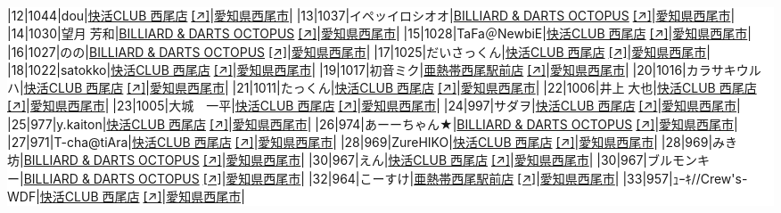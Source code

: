 |12|1044|<span class="rank-name-dl">dou</span>|<a href="/darts/rank/shops/b5f3143369be3ed15f9f3321c1147265.html">快活CLUB 西尾店</a> <a href="https://search.dartslive.com/jp/shop/b5f3143369be3ed15f9f3321c1147265">[↗]</a>|<a href="/darts/rank/愛知県/西尾市">愛知県西尾市</a>|
|13|1037|<span class="rank-name-dl">イペッイロシオオ</span>|<a href="/darts/rank/shops/8b8ce9d75082151d0d9b047a20a7ba1e.html">BILLIARD & DARTS OCTOPUS</a> <a href="https://search.dartslive.com/jp/shop/8b8ce9d75082151d0d9b047a20a7ba1e">[↗]</a>|<a href="/darts/rank/愛知県/西尾市">愛知県西尾市</a>|
|14|1030|<span class="rank-name-dl">望月 芳和</span>|<a href="/darts/rank/shops/8b8ce9d75082151d0d9b047a20a7ba1e.html">BILLIARD & DARTS OCTOPUS</a> <a href="https://search.dartslive.com/jp/shop/8b8ce9d75082151d0d9b047a20a7ba1e">[↗]</a>|<a href="/darts/rank/愛知県/西尾市">愛知県西尾市</a>|
|15|1028|<span class="rank-name-dl">TaFa＠NewbiE</span>|<a href="/darts/rank/shops/b5f3143369be3ed15f9f3321c1147265.html">快活CLUB 西尾店</a> <a href="https://search.dartslive.com/jp/shop/b5f3143369be3ed15f9f3321c1147265">[↗]</a>|<a href="/darts/rank/愛知県/西尾市">愛知県西尾市</a>|
|16|1027|<span class="rank-name-dl">のの</span>|<a href="/darts/rank/shops/8b8ce9d75082151d0d9b047a20a7ba1e.html">BILLIARD & DARTS OCTOPUS</a> <a href="https://search.dartslive.com/jp/shop/8b8ce9d75082151d0d9b047a20a7ba1e">[↗]</a>|<a href="/darts/rank/愛知県/西尾市">愛知県西尾市</a>|
|17|1025|<span class="rank-name-dl">だいさっくん</span>|<a href="/darts/rank/shops/b5f3143369be3ed15f9f3321c1147265.html">快活CLUB 西尾店</a> <a href="https://search.dartslive.com/jp/shop/b5f3143369be3ed15f9f3321c1147265">[↗]</a>|<a href="/darts/rank/愛知県/西尾市">愛知県西尾市</a>|
|18|1022|<span class="rank-name-dl">satokko</span>|<a href="/darts/rank/shops/b5f3143369be3ed15f9f3321c1147265.html">快活CLUB 西尾店</a> <a href="https://search.dartslive.com/jp/shop/b5f3143369be3ed15f9f3321c1147265">[↗]</a>|<a href="/darts/rank/愛知県/西尾市">愛知県西尾市</a>|
|19|1017|<span class="rank-name-dl">初音ミク</span>|<a href="/darts/rank/shops/c4062c4f4df5ddbb58d385ea46352d8f.html">亜熱帯西尾駅前店</a> <a href="https://search.dartslive.com/jp/shop/c4062c4f4df5ddbb58d385ea46352d8f">[↗]</a>|<a href="/darts/rank/愛知県/西尾市">愛知県西尾市</a>|
|20|1016|<span class="rank-name-dl">カラサキウルハ</span>|<a href="/darts/rank/shops/b5f3143369be3ed15f9f3321c1147265.html">快活CLUB 西尾店</a> <a href="https://search.dartslive.com/jp/shop/b5f3143369be3ed15f9f3321c1147265">[↗]</a>|<a href="/darts/rank/愛知県/西尾市">愛知県西尾市</a>|
|21|1011|<span class="rank-name-dl">たっくん</span>|<a href="/darts/rank/shops/b5f3143369be3ed15f9f3321c1147265.html">快活CLUB 西尾店</a> <a href="https://search.dartslive.com/jp/shop/b5f3143369be3ed15f9f3321c1147265">[↗]</a>|<a href="/darts/rank/愛知県/西尾市">愛知県西尾市</a>|
|22|1006|<span class="rank-name-dl">井上 大也</span>|<a href="/darts/rank/shops/b5f3143369be3ed15f9f3321c1147265.html">快活CLUB 西尾店</a> <a href="https://search.dartslive.com/jp/shop/b5f3143369be3ed15f9f3321c1147265">[↗]</a>|<a href="/darts/rank/愛知県/西尾市">愛知県西尾市</a>|
|23|1005|<span class="rank-name-dl">大城　一平</span>|<a href="/darts/rank/shops/b5f3143369be3ed15f9f3321c1147265.html">快活CLUB 西尾店</a> <a href="https://search.dartslive.com/jp/shop/b5f3143369be3ed15f9f3321c1147265">[↗]</a>|<a href="/darts/rank/愛知県/西尾市">愛知県西尾市</a>|
|24|997|<span class="rank-name-dl">サダヲ</span>|<a href="/darts/rank/shops/b5f3143369be3ed15f9f3321c1147265.html">快活CLUB 西尾店</a> <a href="https://search.dartslive.com/jp/shop/b5f3143369be3ed15f9f3321c1147265">[↗]</a>|<a href="/darts/rank/愛知県/西尾市">愛知県西尾市</a>|
|25|977|<span class="rank-name-dl">y.kaiton</span>|<a href="/darts/rank/shops/b5f3143369be3ed15f9f3321c1147265.html">快活CLUB 西尾店</a> <a href="https://search.dartslive.com/jp/shop/b5f3143369be3ed15f9f3321c1147265">[↗]</a>|<a href="/darts/rank/愛知県/西尾市">愛知県西尾市</a>|
|26|974|<span class="rank-name-dl">あーーちゃん★</span>|<a href="/darts/rank/shops/8b8ce9d75082151d0d9b047a20a7ba1e.html">BILLIARD & DARTS OCTOPUS</a> <a href="https://search.dartslive.com/jp/shop/8b8ce9d75082151d0d9b047a20a7ba1e">[↗]</a>|<a href="/darts/rank/愛知県/西尾市">愛知県西尾市</a>|
|27|971|<span class="rank-name-dl">T-cha@tiAra</span>|<a href="/darts/rank/shops/b5f3143369be3ed15f9f3321c1147265.html">快活CLUB 西尾店</a> <a href="https://search.dartslive.com/jp/shop/b5f3143369be3ed15f9f3321c1147265">[↗]</a>|<a href="/darts/rank/愛知県/西尾市">愛知県西尾市</a>|
|28|969|<span class="rank-name-dl">ZureHIKO</span>|<a href="/darts/rank/shops/b5f3143369be3ed15f9f3321c1147265.html">快活CLUB 西尾店</a> <a href="https://search.dartslive.com/jp/shop/b5f3143369be3ed15f9f3321c1147265">[↗]</a>|<a href="/darts/rank/愛知県/西尾市">愛知県西尾市</a>|
|28|969|<span class="rank-name-dl">みき坊</span>|<a href="/darts/rank/shops/8b8ce9d75082151d0d9b047a20a7ba1e.html">BILLIARD & DARTS OCTOPUS</a> <a href="https://search.dartslive.com/jp/shop/8b8ce9d75082151d0d9b047a20a7ba1e">[↗]</a>|<a href="/darts/rank/愛知県/西尾市">愛知県西尾市</a>|
|30|967|<span class="rank-name-dl">えん</span>|<a href="/darts/rank/shops/b5f3143369be3ed15f9f3321c1147265.html">快活CLUB 西尾店</a> <a href="https://search.dartslive.com/jp/shop/b5f3143369be3ed15f9f3321c1147265">[↗]</a>|<a href="/darts/rank/愛知県/西尾市">愛知県西尾市</a>|
|30|967|<span class="rank-name-dl">ブルモンキー</span>|<a href="/darts/rank/shops/8b8ce9d75082151d0d9b047a20a7ba1e.html">BILLIARD & DARTS OCTOPUS</a> <a href="https://search.dartslive.com/jp/shop/8b8ce9d75082151d0d9b047a20a7ba1e">[↗]</a>|<a href="/darts/rank/愛知県/西尾市">愛知県西尾市</a>|
|32|964|<span class="rank-name-dl">こーすけ</span>|<a href="/darts/rank/shops/c4062c4f4df5ddbb58d385ea46352d8f.html">亜熱帯西尾駅前店</a> <a href="https://search.dartslive.com/jp/shop/c4062c4f4df5ddbb58d385ea46352d8f">[↗]</a>|<a href="/darts/rank/愛知県/西尾市">愛知県西尾市</a>|
|33|957|<span class="rank-name-dl">ｭｰｷ//Crew&#x27;s-WDF</span>|<a href="/darts/rank/shops/b5f3143369be3ed15f9f3321c1147265.html">快活CLUB 西尾店</a> <a href="https://search.dartslive.com/jp/shop/b5f3143369be3ed15f9f3321c1147265">[↗]</a>|<a href="/darts/rank/愛知県/西尾市">愛知県西尾市</a>|